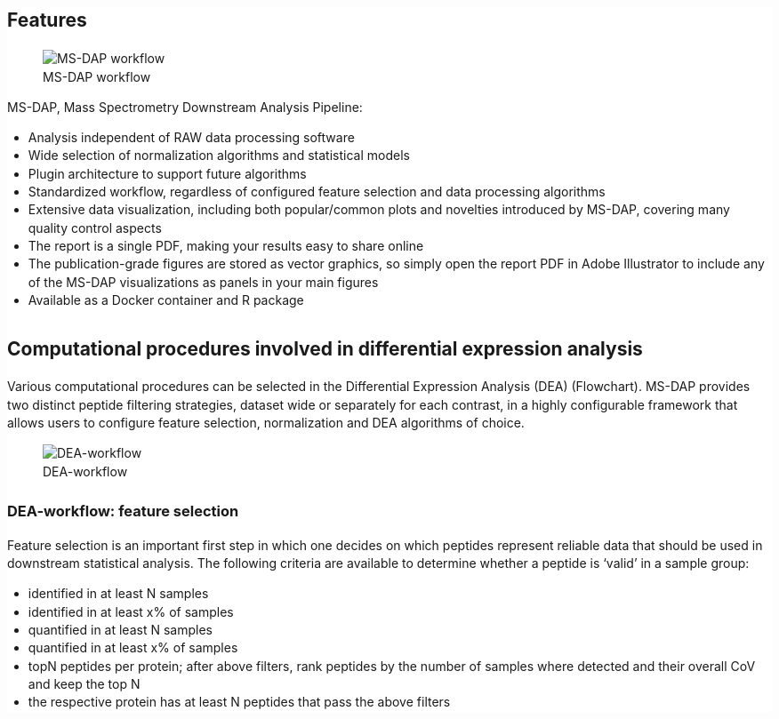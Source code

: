 ## Features

<figure>
<img src="images/msdap-overview.png" alt="MS-DAP workflow" />
<figcaption aria-hidden="true">MS-DAP workflow</figcaption>
</figure>

MS-DAP, Mass Spectrometry Downstream Analysis Pipeline:

- Analysis independent of RAW data processing software
- Wide selection of normalization algorithms and statistical models
- Plugin architecture to support future algorithms
- Standardized workflow, regardless of configured feature selection and
  data processing algorithms
- Extensive data visualization, including both popular/common plots and
  novelties introduced by MS-DAP, covering many quality control aspects
- The report is a single PDF, making your results easy to share online
- The publication-grade figures are stored as vector graphics, so simply
  open the report PDF in Adobe Illustrator to include any of the MS-DAP
  visualizations as panels in your main figures
- Available as a Docker container and R package

## Computational procedures involved in differential expression analysis

Various computational procedures can be selected in the Differential
Expression Analysis (DEA) (Flowchart). MS-DAP provides two distinct
peptide filtering strategies, dataset wide or separately for each
contrast, in a highly configurable framework that allows users to
configure feature selection, normalization and DEA algorithms of choice.

<figure>
<img src="images/DEA-workflow.png" style="width:50.0%"
alt="DEA-workflow" />
<figcaption aria-hidden="true">DEA-workflow</figcaption>
</figure>

### DEA-workflow: feature selection

Feature selection is an important first step in which one decides on
which peptides represent reliable data that should be used in downstream
statistical analysis. The following criteria are available to determine
whether a peptide is ‘valid’ in a sample group:

- identified in at least N samples
- identified in at least x% of samples
- quantified in at least N samples
- quantified in at least x% of samples
- topN peptides per protein; after above filters, rank peptides by the
  number of samples where detected and their overall CoV and keep the
  top N
- the respective protein has at least N peptides that pass the above
  filters
